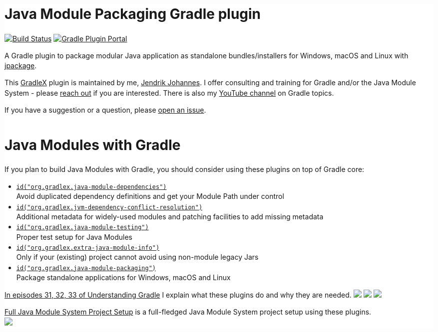 # Java Module Packaging Gradle plugin

[![Build Status](https://img.shields.io/endpoint.svg?url=https%3A%2F%2Factions-badge.atrox.dev%2Fgradlex-org%2Fjava-module-packaging%2Fbadge%3Fref%3Dmain&style=flat)](https://actions-badge.atrox.dev/gradlex-org/java-module-packaging/goto?ref=main)
[![Gradle Plugin Portal](https://img.shields.io/maven-metadata/v?label=Plugin%20Portal&metadataUrl=https%3A%2F%2Fplugins.gradle.org%2Fm2%2Forg%2Fgradlex%2Fjava-module-packaging%2Forg.gradlex.java-module-packaging.gradle.plugin%2Fmaven-metadata.xml)](https://plugins.gradle.org/plugin/org.gradlex.java-module-packaging)

A Gradle plugin to package modular Java application as standalone bundles/installers for Windows, macOS and Linux with [jpackage](https://docs.oracle.com/en/java/javase/21/docs/specs/man/jpackage.html). 

This [GradleX](https://gradlex.org) plugin is maintained by me, [Jendrik Johannes](https://github.com/jjohannes).
I offer consulting and training for Gradle and/or the Java Module System - please [reach out](mailto:jendrik.johannes@gmail.com) if you are interested.
There is also my [YouTube channel](https://www.youtube.com/playlist?list=PLWQK2ZdV4Yl2k2OmC_gsjDpdIBTN0qqkE) on Gradle topics.

If you have a suggestion or a question, please [open an issue](https://github.com/gradlex-org/java-module-packaging/issues/new).

# Java Modules with Gradle

If you plan to build Java Modules with Gradle, you should consider using these plugins on top of Gradle core:

- [`id("org.gradlex.java-module-dependencies")`](https://github.com/gradlex-org/java-module-dependencies)  
  Avoid duplicated dependency definitions and get your Module Path under control
- [`id("org.gradlex.jvm-dependency-conflict-resolution")`](https://github.com/gradlex-org/jvm-dependency-conflict-resolution)  
  Additional metadata for widely-used modules and patching facilities to add missing metadata
- [`id("org.gradlex.java-module-testing")`](https://github.com/gradlex-org/java-module-testing)  
  Proper test setup for Java Modules
- [`id("org.gradlex.extra-java-module-info")`](https://github.com/gradlex-org/extra-java-module-info)  
  Only if your (existing) project cannot avoid using non-module legacy Jars
- [`id("org.gradlex.java-module-packaging")`](https://github.com/gradlex-org/java-module-packaging)  
  Package standalone applications for Windows, macOS and Linux

[In episodes 31, 32, 33 of Understanding Gradle](https://github.com/jjohannes/understanding-gradle) I explain what these plugins do and why they are needed.
[<img src="https://onepiecesoftware.github.io/img/videos/31.png" width="260">](https://www.youtube.com/watch?v=X9u1taDwLSA&list=PLWQK2ZdV4Yl2k2OmC_gsjDpdIBTN0qqkE)
[<img src="https://onepiecesoftware.github.io/img/videos/32.png" width="260">](https://www.youtube.com/watch?v=T9U0BOlVc-c&list=PLWQK2ZdV4Yl2k2OmC_gsjDpdIBTN0qqkE)
[<img src="https://onepiecesoftware.github.io/img/videos/33.png" width="260">](https://www.youtube.com/watch?v=6rFEDcP8Noc&list=PLWQK2ZdV4Yl2k2OmC_gsjDpdIBTN0qqkE)

[Full Java Module System Project Setup](https://github.com/jjohannes/gradle-project-setup-howto/tree/java_module_system) is a full-fledged Java Module System project setup using these plugins.  
[<img src="https://onepiecesoftware.github.io/img/videos/15-3.png" width="260">](https://www.youtube.com/watch?v=uRieSnovlVc&list=PLWQK2ZdV4Yl2k2OmC_gsjDpdIBTN0qqkE)
